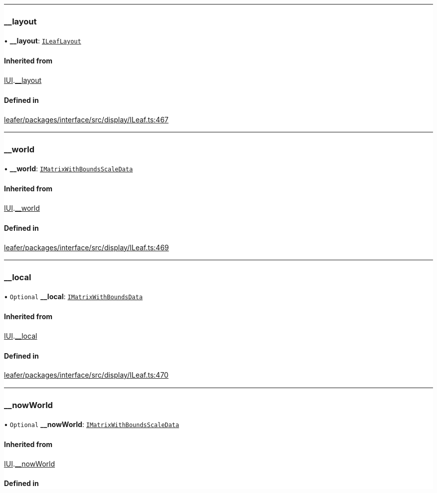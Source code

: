 ___

### \_\_layout

• **\_\_layout**: [`ILeafLayout`](ILeafLayout.md)

#### Inherited from

[IUI](IUI.md).[__layout](IUI.md#__layout)

#### Defined in

[leafer/packages/interface/src/display/ILeaf.ts:467](https://github.com/leaferjs/leafer/blob/27e942d/packages/interface/src/display/ILeaf.ts#L467)

___

### \_\_world

• **\_\_world**: [`IMatrixWithBoundsScaleData`](IMatrixWithBoundsScaleData.md)

#### Inherited from

[IUI](IUI.md).[__world](IUI.md#__world)

#### Defined in

[leafer/packages/interface/src/display/ILeaf.ts:469](https://github.com/leaferjs/leafer/blob/27e942d/packages/interface/src/display/ILeaf.ts#L469)

___

### \_\_local

• `Optional` **\_\_local**: [`IMatrixWithBoundsData`](IMatrixWithBoundsData.md)

#### Inherited from

[IUI](IUI.md).[__local](IUI.md#__local)

#### Defined in

[leafer/packages/interface/src/display/ILeaf.ts:470](https://github.com/leaferjs/leafer/blob/27e942d/packages/interface/src/display/ILeaf.ts#L470)

___

### \_\_nowWorld

• `Optional` **\_\_nowWorld**: [`IMatrixWithBoundsScaleData`](IMatrixWithBoundsScaleData.md)

#### Inherited from

[IUI](IUI.md).[__nowWorld](IUI.md#__nowworld)

#### Defined in
